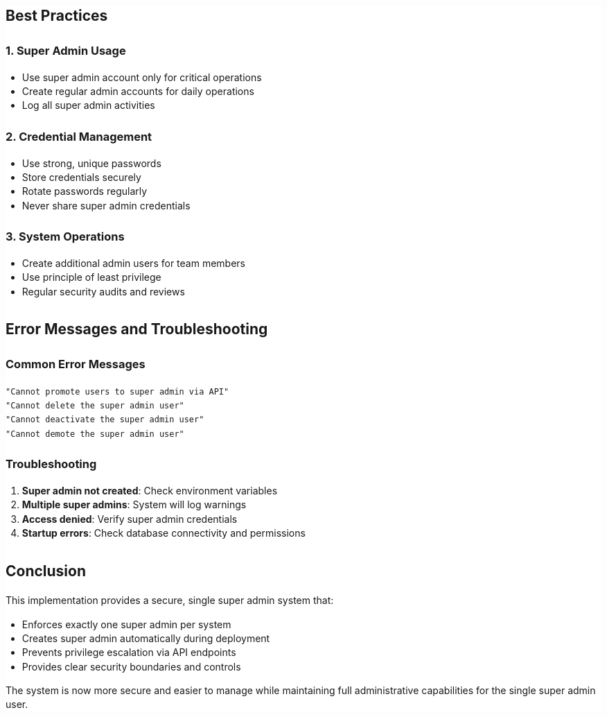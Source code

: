 ## Best Practices

### 1. Super Admin Usage
- Use super admin account only for critical operations
- Create regular admin accounts for daily operations
- Log all super admin activities

### 2. Credential Management
- Use strong, unique passwords
- Store credentials securely
- Rotate passwords regularly
- Never share super admin credentials

### 3. System Operations
- Create additional admin users for team members
- Use principle of least privilege
- Regular security audits and reviews

## Error Messages and Troubleshooting

### Common Error Messages
```
"Cannot promote users to super admin via API"
"Cannot delete the super admin user"
"Cannot deactivate the super admin user"
"Cannot demote the super admin user"
```

### Troubleshooting
1. **Super admin not created**: Check environment variables
2. **Multiple super admins**: System will log warnings
3. **Access denied**: Verify super admin credentials
4. **Startup errors**: Check database connectivity and permissions

## Conclusion

This implementation provides a secure, single super admin system that:
- Enforces exactly one super admin per system
- Creates super admin automatically during deployment
- Prevents privilege escalation via API endpoints
- Provides clear security boundaries and controls

The system is now more secure and easier to manage while maintaining full administrative capabilities for the single super admin user.

